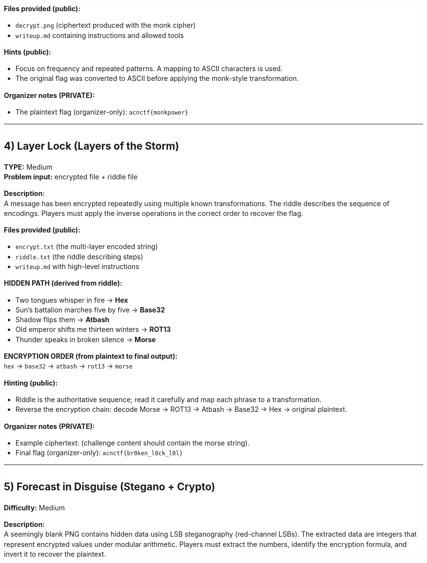 **Files provided (public):**
- `decrypt.png` (ciphertext produced with the monk cipher)
- `writeup.md` containing instructions and allowed tools

**Hints (public):**
- Focus on frequency and repeated patterns. A mapping to ASCII characters is used.
- The original flag was converted to ASCII before applying the monk-style transformation.

**Organizer notes (PRIVATE):**
- The plaintext flag (organizer-only): `acnctf{monkpower}`

---

## 4) Layer Lock (Layers of the Storm)  
**TYPE:** Medium  
**Problem input:** encrypted file + riddle file

**Description:**  
A message has been encrypted repeatedly using multiple known transformations. The riddle describes the sequence of encodings. Players must apply the inverse operations in the correct order to recover the flag.

**Files provided (public):**
- `encrypt.txt` (the multi-layer encoded string)
- `riddle.txt` (the riddle describing steps)
- `writeup.md` with high-level instructions

**HIDDEN PATH (derived from riddle):**  
- Two tongues whisper in fire → **Hex**  
- Sun’s battalion marches five by five → **Base32**  
- Shadow flips them → **Atbash**  
- Old emperor shifts me thirteen winters → **ROT13**  
- Thunder speaks in broken silence → **Morse**

**ENCRYPTION ORDER (from plaintext to final output):**  
`hex` → `base32` → `atbash` → `rot13` → `morse`

**Hinting (public):**
- Riddle is the authoritative sequence; read it carefully and map each phrase to a transformation.
- Reverse the encryption chain: decode Morse → ROT13 → Atbash → Base32 → Hex → original plaintext.

**Organizer notes (PRIVATE):**
- Example ciphertext: (challenge content should contain the morse string).  
- Final flag (organizer-only): `acnctf{br0ken_l0ck_l0l}`

---

## 5) Forecast in Disguise (Stegano + Crypto)
**Difficulty:** Medium

**Description:**  
A seemingly blank PNG contains hidden data using LSB steganography (red-channel LSBs). The extracted data are integers that represent encrypted values under modular arithmetic. Players must extract the numbers, identify the encryption formula, and invert it to recover the plaintext.
